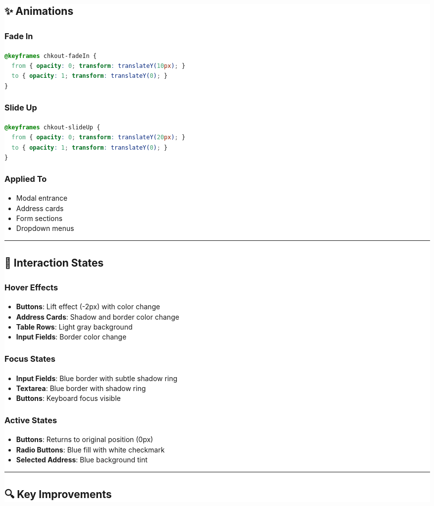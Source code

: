 
## ✨ Animations

### Fade In
```css
@keyframes chkout-fadeIn {
  from { opacity: 0; transform: translateY(10px); }
  to { opacity: 1; transform: translateY(0); }
}
```

### Slide Up
```css
@keyframes chkout-slideUp {
  from { opacity: 0; transform: translateY(20px); }
  to { opacity: 1; transform: translateY(0); }
}
```

### Applied To
- Modal entrance
- Address cards
- Form sections
- Dropdown menus

---

## 🎯 Interaction States

### Hover Effects
- **Buttons**: Lift effect (-2px) with color change
- **Address Cards**: Shadow and border color change
- **Table Rows**: Light gray background
- **Input Fields**: Border color change

### Focus States
- **Input Fields**: Blue border with subtle shadow ring
- **Textarea**: Blue border with shadow ring
- **Buttons**: Keyboard focus visible

### Active States
- **Buttons**: Returns to original position (0px)
- **Radio Buttons**: Blue fill with white checkmark
- **Selected Address**: Blue background tint

---

## 🔍 Key Improvements
